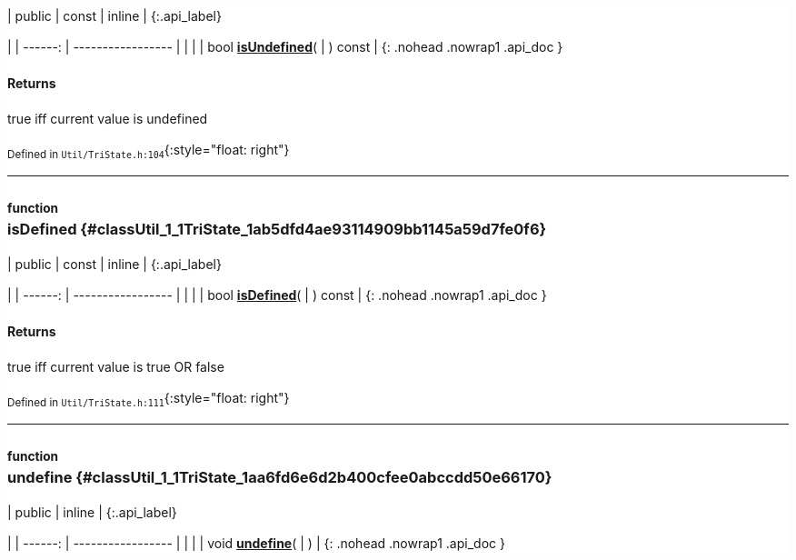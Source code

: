 | public | const | inline |
{:.api_label}

|
| ------: | ----------------- |
|  |
| bool **[isUndefined](#classUtil_1_1TriState_1af1ec93050d7c91633b14137f88f6f842)**( |  ) const |
{: .nohead .nowrap1 .api_doc }




#### Returns
true iff current value is undefined





<sub>Defined in `Util/TriState.h:104`</sub>{:style="float: right"}

-------------------------------------------------------------------

### <small>function</small><br/> isDefined {#classUtil_1_1TriState_1ab5dfd4ae93114909bb1145a59d7fe0f6}

| public | const | inline |
{:.api_label}

|
| ------: | ----------------- |
|  |
| bool **[isDefined](#classUtil_1_1TriState_1ab5dfd4ae93114909bb1145a59d7fe0f6)**( |  ) const |
{: .nohead .nowrap1 .api_doc }




#### Returns
true iff current value is true OR false





<sub>Defined in `Util/TriState.h:111`</sub>{:style="float: right"}

-------------------------------------------------------------------

### <small>function</small><br/> undefine {#classUtil_1_1TriState_1aa6fd6e6d2b400cfee0abccdd50e66170}

| public | inline |
{:.api_label}

|
| ------: | ----------------- |
|  |
| void **[undefine](#classUtil_1_1TriState_1aa6fd6e6d2b400cfee0abccdd50e66170)**( |  ) |
{: .nohead .nowrap1 .api_doc }
